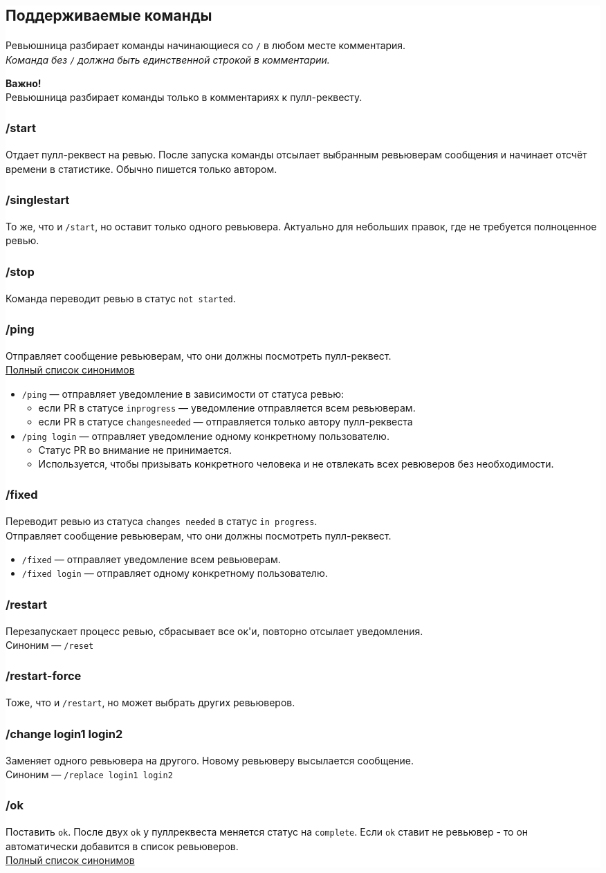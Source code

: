 ## Поддерживаемые команды
Ревьюшница разбирает команды начинающиеся со `/` в любом месте комментария.\
_Команда без `/` должна быть единственной строкой в комментарии._

**Важно!**\
Ревьюшница разбирает команды только в комментариях к пулл-реквесту.

### /start
Отдает пулл-реквест на ревью. После запуска команды отсылает выбранным ревьюверам сообщения и начинает отсчёт времени
 в статистике. Обычно пишется только автором.

### /singlestart
То же, что и `/start`, но оставит только одного ревьювера. Актуально для небольших правок, где не требуется полноценное ревью.

### /stop
Команда переводит ревью в статус `not started`.

### /ping
Отправляет сообщение ревьюверам, что они должны посмотреть пулл-реквест.\
[Полный список синонимов](src/services/command-issue/command-ping/index.js#L2)

* `/ping` — отправляет уведомление в зависимости от статуса ревью:
  * если PR в статусе `inprogress` — уведомление отправляется всем ревьюверам.
  * если PR в статусе `changesneeded` — отправляется только автору пулл-реквеста
* `/ping login` — отправляет уведомление одному конкретному пользователю.
  * Статус PR во внимание не принимается.
  * Используется, чтобы призывать конкретного человека и не отвлекать всех ревюверов без необходимости.

### /fixed
Переводит ревью из статуса `changes needed` в статус `in progress`.\
Отправляет сообщение ревьюверам, что они должны посмотреть пулл-реквест.

* `/fixed` — отправляет уведомление всем ревьюверам.
* `/fixed login` — отправляет одному конкретному пользователю.

### /restart
Перезапускает процесс ревью, сбрасывает все ок'и, повторно отсылает уведомления.\
Синоним — `/reset`

### /restart-force
Тоже, что и `/restart`, но может выбрать других ревьюверов.

### /change login1 login2
Заменяет одного ревьювера на другого. Новому ревьюверу высылается сообщение.\
Синоним — `/replace login1 login2`

### /ok
Поставить `ok`. После двух `ok` у пуллреквеста меняется статус на `complete`.
Если `ok` ставит не ревьювер - то он автоматически добавится в список ревьюверов.\
[Полный список синонимов](src/services/command-issue/command-ok/index.js#L1)
